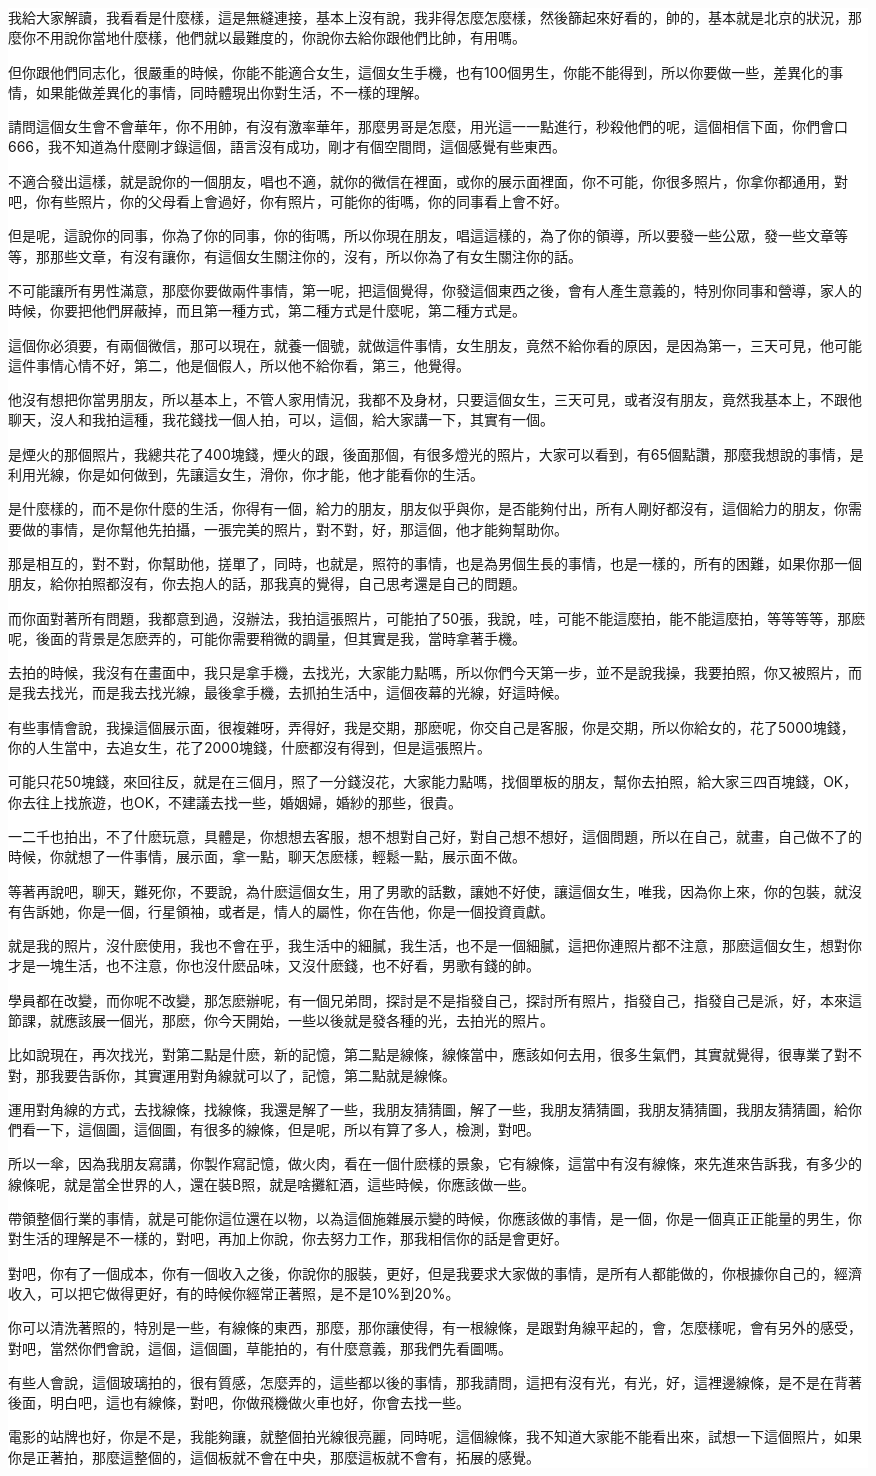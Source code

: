 我給大家解讀，我看看是什麼樣，這是無縫連接，基本上沒有說，我非得怎麼怎麼樣，然後篩起來好看的，帥的，基本就是北京的狀況，那麼你不用說你當地什麼樣，他們就以最難度的，你說你去給你跟他們比帥，有用嗎。

但你跟他們同志化，很嚴重的時候，你能不能適合女生，這個女生手機，也有100個男生，你能不能得到，所以你要做一些，差異化的事情，如果能做差異化的事情，同時體現出你對生活，不一樣的理解。

請問這個女生會不會華年，你不用帥，有沒有激率華年，那麼男哥是怎麼，用光這一一點進行，秒殺他們的呢，這個相信下面，你們會口666，我不知道為什麼剛才錄這個，語言沒有成功，剛才有個空間問，這個感覺有些東西。

不適合發出這樣，就是說你的一個朋友，唱也不適，就你的微信在裡面，或你的展示面裡面，你不可能，你很多照片，你拿你都通用，對吧，你有些照片，你的父母看上會過好，你有照片，可能你的街嗎，你的同事看上會不好。

但是呢，這說你的同事，你為了你的同事，你的街嗎，所以你現在朋友，唱這這樣的，為了你的領導，所以要發一些公眾，發一些文章等等，那那些文章，有沒有讓你，有這個女生關注你的，沒有，所以你為了有女生關注你的話。

不可能讓所有男性滿意，那麼你要做兩件事情，第一呢，把這個覺得，你發這個東西之後，會有人產生意義的，特別你同事和營導，家人的時候，你要把他們屏蔽掉，而且第一種方式，第二種方式是什麼呢，第二種方式是。

這個你必須要，有兩個微信，那可以現在，就養一個號，就做這件事情，女生朋友，竟然不給你看的原因，是因為第一，三天可見，他可能這件事情心情不好，第二，他是個假人，所以他不給你看，第三，他覺得。

他沒有想把你當男朋友，所以基本上，不管人家用情況，我都不及身材，只要這個女生，三天可見，或者沒有朋友，竟然我基本上，不跟他聊天，沒人和我拍這種，我花錢找一個人拍，可以，這個，給大家講一下，其實有一個。

是煙火的那個照片，我總共花了400塊錢，煙火的跟，後面那個，有很多燈光的照片，大家可以看到，有65個點讚，那麼我想說的事情，是利用光線，你是如何做到，先讓這女生，滑你，你才能，他才能看你的生活。

是什麼樣的，而不是你什麼的生活，你得有一個，給力的朋友，朋友似乎與你，是否能夠付出，所有人剛好都沒有，這個給力的朋友，你需要做的事情，是你幫他先拍攝，一張完美的照片，對不對，好，那這個，他才能夠幫助你。

那是相互的，對不對，你幫助他，搓單了，同時，也就是，照符的事情，也是為男個生長的事情，也是一樣的，所有的困難，如果你那一個朋友，給你拍照都沒有，你去抱人的話，那我真的覺得，自己思考還是自己的問題。

而你面對著所有問題，我都意到過，沒辦法，我拍這張照片，可能拍了50張，我說，哇，可能不能這麼拍，能不能這麼拍，等等等等，那麽呢，後面的背景是怎麽弄的，可能你需要稍微的調量，但其實是我，當時拿著手機。

去拍的時候，我沒有在畫面中，我只是拿手機，去找光，大家能力點嗎，所以你們今天第一步，並不是說我操，我要拍照，你又被照片，而是我去找光，而是我去找光線，最後拿手機，去抓拍生活中，這個夜幕的光線，好這時候。

有些事情會說，我操這個展示面，很複雜呀，弄得好，我是交期，那麽呢，你交自己是客服，你是交期，所以你給女的，花了5000塊錢，你的人生當中，去追女生，花了2000塊錢，什麽都沒有得到，但是這張照片。

可能只花50塊錢，來回往反，就是在三個月，照了一分錢沒花，大家能力點嗎，找個單板的朋友，幫你去拍照，給大家三四百塊錢，OK，你去往上找旅遊，也OK，不建議去找一些，婚姻婦，婚紗的那些，很貴。

一二千也拍出，不了什麽玩意，具體是，你想想去客服，想不想對自己好，對自己想不想好，這個問題，所以在自己，就畫，自己做不了的時候，你就想了一件事情，展示面，拿一點，聊天怎麽樣，輕鬆一點，展示面不做。

等著再說吧，聊天，難死你，不要說，為什麽這個女生，用了男歌的話數，讓她不好使，讓這個女生，唯我，因為你上來，你的包裝，就沒有告訴她，你是一個，行星領袖，或者是，情人的屬性，你在告他，你是一個投資貢獻。

就是我的照片，沒什麽使用，我也不會在乎，我生活中的細膩，我生活，也不是一個細膩，這把你連照片都不注意，那麽這個女生，想對你才是一塊生活，也不注意，你也沒什麽品味，又沒什麽錢，也不好看，男歌有錢的帥。

學員都在改變，而你呢不改變，那怎麽辦呢，有一個兄弟問，探討是不是指發自己，探討所有照片，指發自己，指發自己是派，好，本來這節課，就應該展一個光，那麽，你今天開始，一些以後就是發各種的光，去拍光的照片。

比如說現在，再次找光，對第二點是什麽，新的記憶，第二點是線條，線條當中，應該如何去用，很多生氣們，其實就覺得，很專業了對不對，那我要告訴你，其實運用對角線就可以了，記憶，第二點就是線條。

運用對角線的方式，去找線條，找線條，我還是解了一些，我朋友猜猜圖，解了一些，我朋友猜猜圖，我朋友猜猜圖，我朋友猜猜圖，給你們看一下，這個圖，這個圖，有很多的線條，但是呢，所以有算了多人，檢測，對吧。

所以一傘，因為我朋友寫講，你製作寫記憶，做火肉，看在一個什麽樣的景象，它有線條，這當中有沒有線條，來先進來告訴我，有多少的線條呢，就是當全世界的人，還在裝B照，就是啥攤紅酒，這些時候，你應該做一些。

帶領整個行業的事情，就是可能你這位還在以物，以為這個施雜展示變的時候，你應該做的事情，是一個，你是一個真正正能量的男生，你對生活的理解是不一樣的，對吧，再加上你說，你去努力工作，那我相信你的話是會更好。

對吧，你有了一個成本，你有一個收入之後，你說你的服裝，更好，但是我要求大家做的事情，是所有人都能做的，你根據你自己的，經濟收入，可以把它做得更好，有的時候你經常正著照，是不是10%到20%。

你可以清洗著照的，特別是一些，有線條的東西，那麼，那你讓使得，有一根線條，是跟對角線平起的，會，怎麼樣呢，會有另外的感受，對吧，當然你們會說，這個，這個圖，草能拍的，有什麼意義，那我們先看圖嗎。

有些人會說，這個玻璃拍的，很有質感，怎麼弄的，這些都以後的事情，那我請問，這把有沒有光，有光，好，這裡邊線條，是不是在背著後面，明白吧，這也有線條，對吧，你做飛機做火車也好，你會去找一些。

電影的站牌也好，你是不是，我能夠讓，就整個拍光線很亮麗，同時呢，這個線條，我不知道大家能不能看出來，試想一下這個照片，如果你是正著拍，那麼這整個的，這個板就不會在中央，那麼這板就不會有，拓展的感覺。
